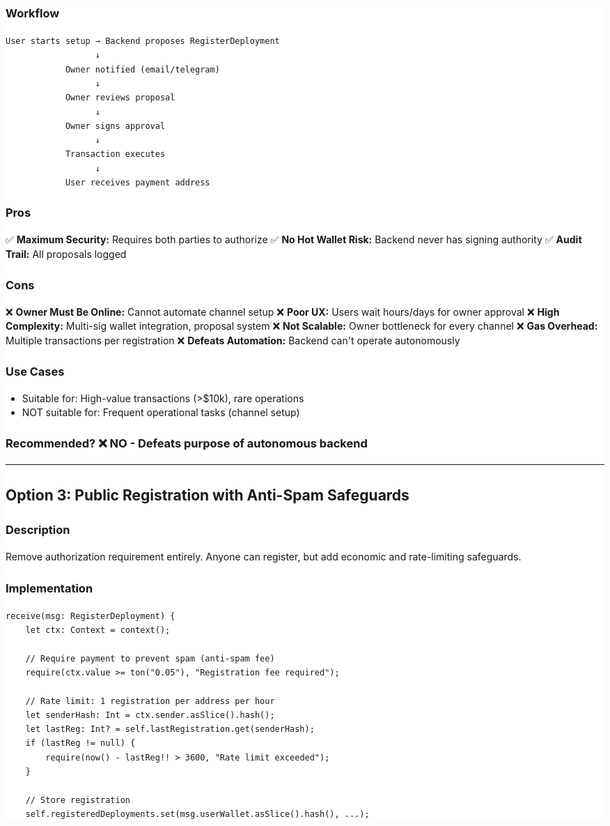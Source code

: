 ### Workflow

```
User starts setup → Backend proposes RegisterDeployment
                  ↓
            Owner notified (email/telegram)
                  ↓
            Owner reviews proposal
                  ↓
            Owner signs approval
                  ↓
            Transaction executes
                  ↓
            User receives payment address
```

### Pros
✅ **Maximum Security:** Requires both parties to authorize
✅ **No Hot Wallet Risk:** Backend never has signing authority
✅ **Audit Trail:** All proposals logged

### Cons
❌ **Owner Must Be Online:** Cannot automate channel setup
❌ **Poor UX:** Users wait hours/days for owner approval
❌ **High Complexity:** Multi-sig wallet integration, proposal system
❌ **Not Scalable:** Owner bottleneck for every channel
❌ **Gas Overhead:** Multiple transactions per registration
❌ **Defeats Automation:** Backend can't operate autonomously

### Use Cases
- Suitable for: High-value transactions (>$10k), rare operations
- NOT suitable for: Frequent operational tasks (channel setup)

### Recommended? ❌ **NO - Defeats purpose of autonomous backend**

---

## Option 3: Public Registration with Anti-Spam Safeguards

### Description
Remove authorization requirement entirely. Anyone can register, but add economic and rate-limiting safeguards.

### Implementation

```tact
receive(msg: RegisterDeployment) {
    let ctx: Context = context();

    // Require payment to prevent spam (anti-spam fee)
    require(ctx.value >= ton("0.05"), "Registration fee required");

    // Rate limit: 1 registration per address per hour
    let senderHash: Int = ctx.sender.asSlice().hash();
    let lastReg: Int? = self.lastRegistration.get(senderHash);
    if (lastReg != null) {
        require(now() - lastReg!! > 3600, "Rate limit exceeded");
    }

    // Store registration
    self.registeredDeployments.set(msg.userWallet.asSlice().hash(), ...);
```